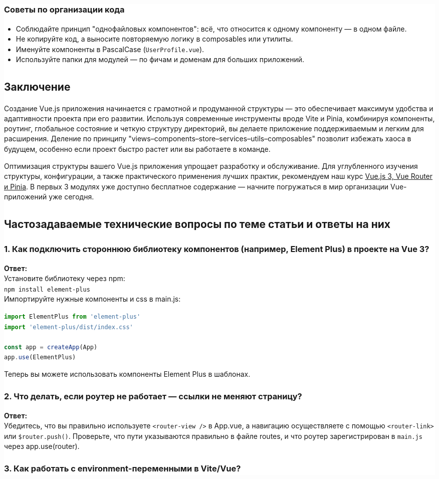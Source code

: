 ### Советы по организации кода

- Соблюдайте принцип "однофайловых компонентов": всё, что относится к одному компоненту — в одном файле.
- Не копируйте код, а выносите повторяемую логику в composables или утилиты.
- Именуйте компоненты в PascalCase (`UserProfile.vue`).
- Используйте папки для модулей — по фичам и доменам для больших приложений.

## Заключение

Создание Vue.js приложения начинается с грамотной и продуманной структуры — это обеспечивает максимум удобства и адаптивности проекта при его развитии. Используя современные инструменты вроде Vite и Pinia, комбинируя компоненты, роутинг, глобальное состояние и четкую структуру директорий, вы делаете приложение поддерживаемым и легким для расширения. Деление по принципу "views–components–store–services–utils–composables" позволит избежать хаоса в будущем, особенно если проект быстро растет или вы работаете в команде.

Оптимизация структуры вашего Vue.js приложения упрощает разработку и обслуживание. Для углубленного изучения структуры, конфигурации, а также практического применения лучших практик, рекомендуем наш курс [Vue.js 3, Vue Router и Pinia](https://purpleschool.ru/course/vuejs?utm_source=knowledgebase&utm_medium=article&utm_campaign=sozdanie-i-strukturirovanie-vue-js-prilozheniya). В первых 3 модулях уже доступно бесплатное содержание — начните погружаться в мир организации Vue-приложений уже сегодня.

## Частозадаваемые технические вопросы по теме статьи и ответы на них

### 1. Как подключить стороннюю библиотеку компонентов (например, Element Plus) в проекте на Vue 3?

**Ответ:**  
Установите библиотеку через npm:  
`npm install element-plus`  
Импортируйте нужные компоненты и css в main.js:  
```js
import ElementPlus from 'element-plus'
import 'element-plus/dist/index.css'

const app = createApp(App)
app.use(ElementPlus)
```
Теперь вы можете использовать компоненты Element Plus в шаблонах.

### 2. Что делать, если роутер не работает — ссылки не меняют страницу?

**Ответ:**  
Убедитесь, что вы правильно используете `<router-view />` в App.vue, а навигацию осуществляете с помощью `<router-link>` или `$router.push()`. Проверьте, что пути указываются правильно в файле routes, и что роутер зарегистрирован в `main.js` через app.use(router).

### 3. Как работать с environment-переменными в Vite/Vue?  
